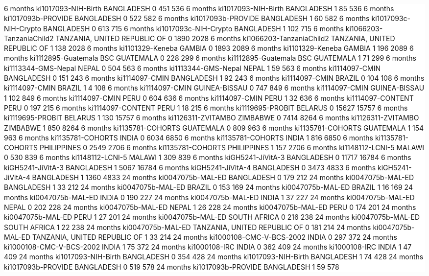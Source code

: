 6 months    ki1017093-NIH-Birth        BANGLADESH                     0             451     536
6 months    ki1017093-NIH-Birth        BANGLADESH                     1              85     536
6 months    ki1017093b-PROVIDE         BANGLADESH                     0             522     582
6 months    ki1017093b-PROVIDE         BANGLADESH                     1              60     582
6 months    ki1017093c-NIH-Crypto      BANGLADESH                     0             613     715
6 months    ki1017093c-NIH-Crypto      BANGLADESH                     1             102     715
6 months    ki1066203-TanzaniaChild2   TANZANIA, UNITED REPUBLIC OF   0            1890    2028
6 months    ki1066203-TanzaniaChild2   TANZANIA, UNITED REPUBLIC OF   1             138    2028
6 months    ki1101329-Keneba           GAMBIA                         0            1893    2089
6 months    ki1101329-Keneba           GAMBIA                         1             196    2089
6 months    ki1112895-Guatemala BSC    GUATEMALA                      0             228     299
6 months    ki1112895-Guatemala BSC    GUATEMALA                      1              71     299
6 months    ki1113344-GMS-Nepal        NEPAL                          0             504     563
6 months    ki1113344-GMS-Nepal        NEPAL                          1              59     563
6 months    ki1114097-CMIN             BANGLADESH                     0             151     243
6 months    ki1114097-CMIN             BANGLADESH                     1              92     243
6 months    ki1114097-CMIN             BRAZIL                         0             104     108
6 months    ki1114097-CMIN             BRAZIL                         1               4     108
6 months    ki1114097-CMIN             GUINEA-BISSAU                  0             747     849
6 months    ki1114097-CMIN             GUINEA-BISSAU                  1             102     849
6 months    ki1114097-CMIN             PERU                           0             604     636
6 months    ki1114097-CMIN             PERU                           1              32     636
6 months    ki1114097-CONTENT          PERU                           0             197     215
6 months    ki1114097-CONTENT          PERU                           1              18     215
6 months    ki1119695-PROBIT           BELARUS                        0           15627   15757
6 months    ki1119695-PROBIT           BELARUS                        1             130   15757
6 months    ki1126311-ZVITAMBO         ZIMBABWE                       0            7414    8264
6 months    ki1126311-ZVITAMBO         ZIMBABWE                       1             850    8264
6 months    ki1135781-COHORTS          GUATEMALA                      0             809     963
6 months    ki1135781-COHORTS          GUATEMALA                      1             154     963
6 months    ki1135781-COHORTS          INDIA                          0            6034    6850
6 months    ki1135781-COHORTS          INDIA                          1             816    6850
6 months    ki1135781-COHORTS          PHILIPPINES                    0            2549    2706
6 months    ki1135781-COHORTS          PHILIPPINES                    1             157    2706
6 months    ki1148112-LCNI-5           MALAWI                         0             530     839
6 months    ki1148112-LCNI-5           MALAWI                         1             309     839
6 months    kiGH5241-JiVitA-3          BANGLADESH                     0           11717   16784
6 months    kiGH5241-JiVitA-3          BANGLADESH                     1            5067   16784
6 months    kiGH5241-JiVitA-4          BANGLADESH                     0            3473    4833
6 months    kiGH5241-JiVitA-4          BANGLADESH                     1            1360    4833
24 months   ki0047075b-MAL-ED          BANGLADESH                     0             179     212
24 months   ki0047075b-MAL-ED          BANGLADESH                     1              33     212
24 months   ki0047075b-MAL-ED          BRAZIL                         0             153     169
24 months   ki0047075b-MAL-ED          BRAZIL                         1              16     169
24 months   ki0047075b-MAL-ED          INDIA                          0             190     227
24 months   ki0047075b-MAL-ED          INDIA                          1              37     227
24 months   ki0047075b-MAL-ED          NEPAL                          0             202     228
24 months   ki0047075b-MAL-ED          NEPAL                          1              26     228
24 months   ki0047075b-MAL-ED          PERU                           0             174     201
24 months   ki0047075b-MAL-ED          PERU                           1              27     201
24 months   ki0047075b-MAL-ED          SOUTH AFRICA                   0             216     238
24 months   ki0047075b-MAL-ED          SOUTH AFRICA                   1              22     238
24 months   ki0047075b-MAL-ED          TANZANIA, UNITED REPUBLIC OF   0             181     214
24 months   ki0047075b-MAL-ED          TANZANIA, UNITED REPUBLIC OF   1              33     214
24 months   ki1000108-CMC-V-BCS-2002   INDIA                          0             297     372
24 months   ki1000108-CMC-V-BCS-2002   INDIA                          1              75     372
24 months   ki1000108-IRC              INDIA                          0             362     409
24 months   ki1000108-IRC              INDIA                          1              47     409
24 months   ki1017093-NIH-Birth        BANGLADESH                     0             354     428
24 months   ki1017093-NIH-Birth        BANGLADESH                     1              74     428
24 months   ki1017093b-PROVIDE         BANGLADESH                     0             519     578
24 months   ki1017093b-PROVIDE         BANGLADESH                     1              59     578